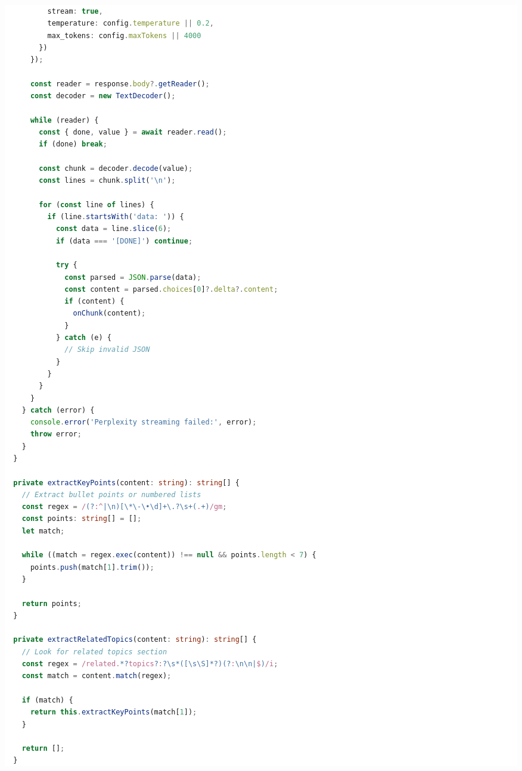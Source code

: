 ```typescript
          stream: true,
          temperature: config.temperature || 0.2,
          max_tokens: config.maxTokens || 4000
        })
      });
      
      const reader = response.body?.getReader();
      const decoder = new TextDecoder();
      
      while (reader) {
        const { done, value } = await reader.read();
        if (done) break;
        
        const chunk = decoder.decode(value);
        const lines = chunk.split('\n');
        
        for (const line of lines) {
          if (line.startsWith('data: ')) {
            const data = line.slice(6);
            if (data === '[DONE]') continue;
            
            try {
              const parsed = JSON.parse(data);
              const content = parsed.choices[0]?.delta?.content;
              if (content) {
                onChunk(content);
              }
            } catch (e) {
              // Skip invalid JSON
            }
          }
        }
      }
    } catch (error) {
      console.error('Perplexity streaming failed:', error);
      throw error;
    }
  }
  
  private extractKeyPoints(content: string): string[] {
    // Extract bullet points or numbered lists
    const regex = /(?:^|\n)[\*\-\•\d]+\.?\s+(.+)/gm;
    const points: string[] = [];
    let match;
    
    while ((match = regex.exec(content)) !== null && points.length < 7) {
      points.push(match[1].trim());
    }
    
    return points;
  }
  
  private extractRelatedTopics(content: string): string[] {
    // Look for related topics section
    const regex = /related.*?topics?:?\s*([\s\S]*?)(?:\n\n|$)/i;
    const match = content.match(regex);
    
    if (match) {
      return this.extractKeyPoints(match[1]);
    }
    
    return [];
  }
```